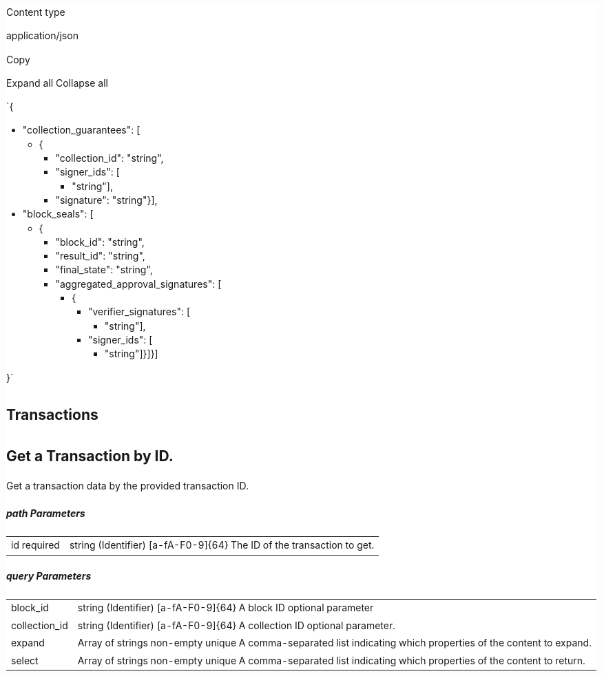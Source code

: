 Content type

application/json

Copy

 Expand all  Collapse all

`{

* "collection_guarantees": [
  + {
    - "collection_id": "string",
    - "signer_ids": [
      * "string"],
    - "signature": "string"}],
* "block_seals": [
  + {
    - "block_id": "string",
    - "result_id": "string",
    - "final_state": "string",
    - "aggregated_approval_signatures": [
      * {
        + "verifier_signatures": [
          - "string"],
        + "signer_ids": [
          - "string"]}]}]

}`

## Transactions

## Get a Transaction by ID.

Get a transaction data by the provided transaction ID.

##### path Parameters

|  |  |
| --- | --- |
| id required | string <hexadecimal>  (Identifier) [a-fA-F0-9]{64}  The ID of the transaction to get. |

##### query Parameters

|  |  |
| --- | --- |
| block\_id | string <hexadecimal>  (Identifier) [a-fA-F0-9]{64}  A block ID optional parameter |
| collection\_id | string <hexadecimal>  (Identifier) [a-fA-F0-9]{64}  A collection ID optional parameter. |
| expand | Array of strings  non-empty  unique  A comma-separated list indicating which properties of the content to expand. |
| select | Array of strings  non-empty  unique  A comma-separated list indicating which properties of the content to return. |
